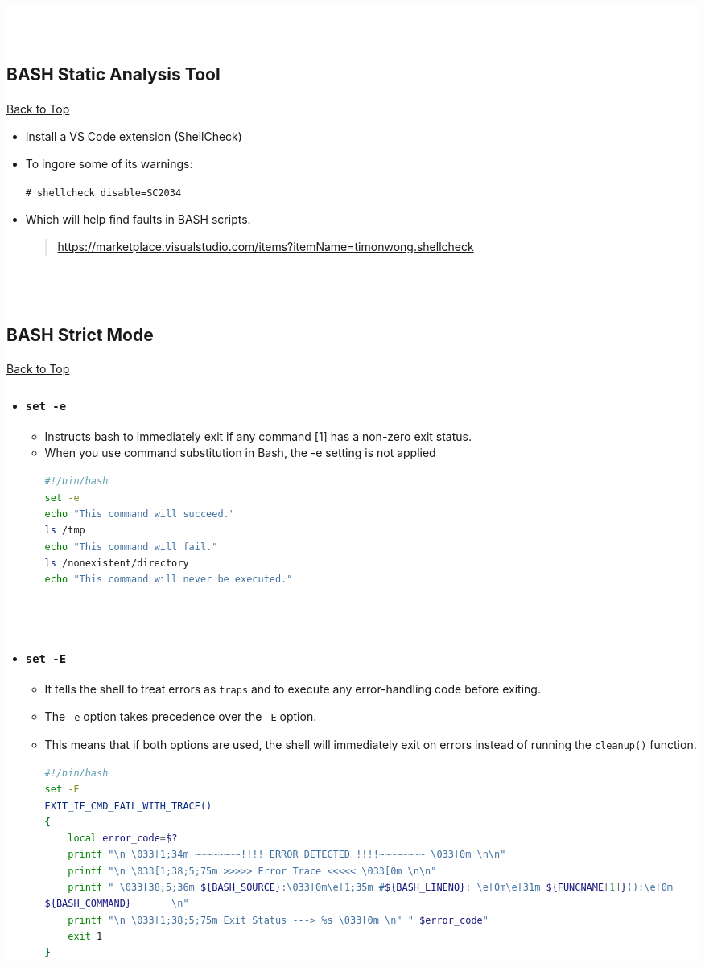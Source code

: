 </br>
</br>


<h2 id="BSAT"></h2>

## BASH Static Analysis Tool
[Back to Top](#top)
- Install a VS Code extension (ShellCheck)
- To ingore some of its warnings:
    ```
    # shellcheck disable=SC2034
    ```

- Which will help find faults in BASH scripts.

    >https://marketplace.visualstudio.com/items?itemName=timonwong.shellcheck


</br>
</br>


<h2 id="BSM"></h2>

## BASH Strict Mode
[Back to Top](#top)
- ### `set -e`
    - Instructs bash to immediately exit if any command [1] has a non-zero exit status.
    - When you use command substitution in Bash, the -e setting is not applied
        ```bash
        #!/bin/bash
        set -e
        echo "This command will succeed."
        ls /tmp
        echo "This command will fail."
        ls /nonexistent/directory
        echo "This command will never be executed."
        ```

</br>
</br>


- ### `set -E`
    - It tells the shell to treat errors as `traps` and to execute any error-handling code before exiting.
    - The `-e` option takes precedence over the `-E` option.
    - This means that if both options are used, the shell will immediately exit on errors instead of running the `cleanup()` function.

        ```bash
        #!/bin/bash
        set -E
        EXIT_IF_CMD_FAIL_WITH_TRACE()
        {
            local error_code=$?
            printf "\n \033[1;34m ~~~~~~~~!!!! ERROR DETECTED !!!!~~~~~~~~ \033[0m \n\n"
            printf "\n \033[1;38;5;75m >>>>> Error Trace <<<<< \033[0m \n\n"
            printf " \033[38;5;36m ${BASH_SOURCE}:\033[0m\e[1;35m #${BASH_LINENO}: \e[0m\e[31m ${FUNCNAME[1]}():\e[0m  ${BASH_COMMAND}       \n"
            printf "\n \033[1;38;5;75m Exit Status ---> %s \033[0m \n" " $error_code"
            exit 1
        }
